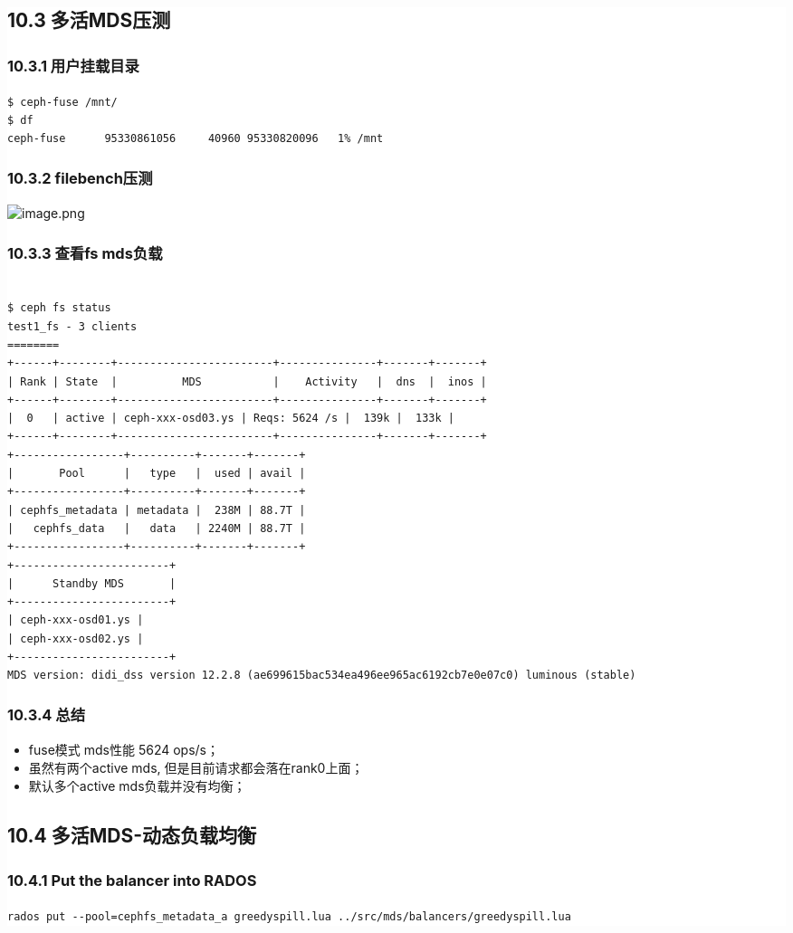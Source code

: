 ## 10.3 多活MDS压测
### 10.3.1 用户挂载目录

```
$ ceph-fuse /mnt/
$ df
ceph-fuse      95330861056     40960 95330820096   1% /mnt
```

### 10.3.2 filebench压测
![image.png](https://upload-images.jianshu.io/upload_images/2099201-eccdc1a24b87b716.png?imageMogr2/auto-orient/strip%7CimageView2/2/w/1240)

### 10.3.3 查看fs mds负载

```

$ ceph fs status
test1_fs - 3 clients
========
+------+--------+------------------------+---------------+-------+-------+
| Rank | State  |          MDS           |    Activity   |  dns  |  inos |
+------+--------+------------------------+---------------+-------+-------+
|  0   | active | ceph-xxx-osd03.ys | Reqs: 5624 /s |  139k |  133k |
+------+--------+------------------------+---------------+-------+-------+
+-----------------+----------+-------+-------+
|       Pool      |   type   |  used | avail |
+-----------------+----------+-------+-------+
| cephfs_metadata | metadata |  238M | 88.7T |
|   cephfs_data   |   data   | 2240M | 88.7T |
+-----------------+----------+-------+-------+
+------------------------+
|      Standby MDS       |
+------------------------+
| ceph-xxx-osd01.ys |
| ceph-xxx-osd02.ys |
+------------------------+
MDS version: didi_dss version 12.2.8 (ae699615bac534ea496ee965ac6192cb7e0e07c0) luminous (stable)
```

### 10.3.4 总结
 - fuse模式 mds性能 5624 ops/s；
 - 虽然有两个active mds, 但是目前请求都会落在rank0上面；
 - 默认多个active mds负载并没有均衡；

## 10.4 多活MDS-动态负载均衡
### 10.4.1 Put the balancer into RADOS

```
rados put --pool=cephfs_metadata_a greedyspill.lua ../src/mds/balancers/greedyspill.lua
```
